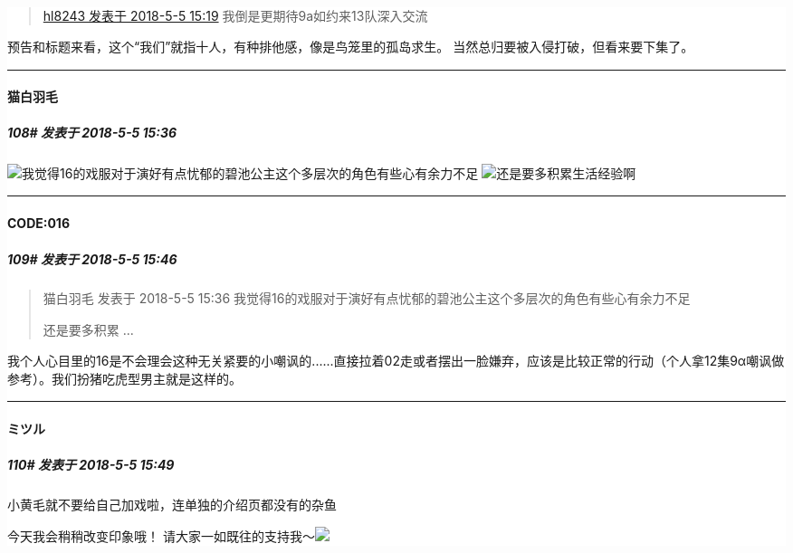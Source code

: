 
<blockquote><a href="httphttps://bbs.saraba1st.com/2b/forum.php?mod=redirect&amp;goto=findpost&amp;pid=39485412&amp;ptid=1646735" target="_blank">hl8243 发表于 2018-5-5 15:19</a>
我倒是更期待9a如约来13队深入交流</blockquote>
预告和标题来看，这个“我们”就指十人，有种排他感，像是鸟笼里的孤岛求生。
当然总归要被入侵打破，但看来要下集了。







-----

####  猫白羽毛  
##### 108#       发表于 2018-5-5 15:36



<img src="https://static.saraba1st.com/image/smiley/face2017/053.png" referrerpolicy="no-referrer">我觉得16的戏服对于演好有点忧郁的碧池公主这个多层次的角色有些心有余力不足
<img src="https://static.saraba1st.com/image/smiley/face2017/067.png" referrerpolicy="no-referrer">还是要多积累生活经验啊







-----

####  CODE:016  
##### 109#       发表于 2018-5-5 15:46



<blockquote>猫白羽毛 发表于 2018-5-5 15:36
我觉得16的戏服对于演好有点忧郁的碧池公主这个多层次的角色有些心有余力不足

还是要多积累 ...</blockquote>
我个人心目里的16是不会理会这种无关紧要的小嘲讽的......直接拉着02走或者摆出一脸嫌弃，应该是比较正常的行动（个人拿12集9α嘲讽做参考）。我们扮猪吃虎型男主就是这样的。







-----

####  ミツル  
##### 110#       发表于 2018-5-5 15:49




小黄毛就不要给自己加戏啦，连单独的介绍页都没有的杂鱼

今天我会稍稍改变印象哦！
请大家一如既往的支持我〜<img src="https://static.saraba1st.com/image/smiley/face2017/070.png" referrerpolicy="no-referrer">




